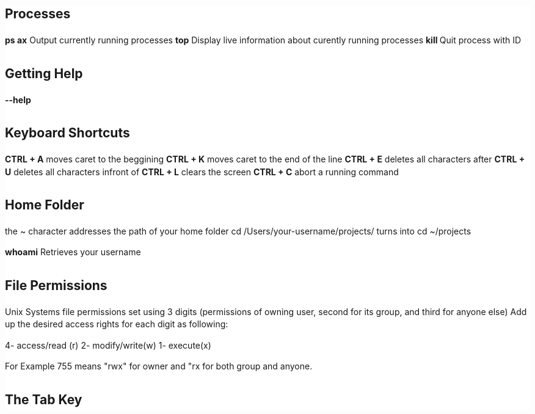 ## Processes

**ps ax**
Output currently running processes
**top**
Display live information about curently running processes
**kill <pid>**
Quit process with ID <pid>

## Getting Help

**<command> --help**

## Keyboard Shortcuts

**CTRL + A**
moves caret to the beggining
**CTRL + K**
moves caret to the end of the line
**CTRL + E**
deletes all characters after
**CTRL + U**
deletes all characters infront of
**CTRL + L**
clears the screen
**CTRL + C**
abort a running command

## Home Folder

the ~ character addresses the path of your home folder
cd /Users/your-username/projects/
turns into
cd ~/projects

**whoami** 
Retrieves your username

## File Permissions

Unix Systems file permissions set using 3 digits 
(permissions of owning user, second for its group, and third for anyone else)
Add up the desired access rights for each digit as following:

4- access/read (r)
2- modify/write(w)
1- execute(x)

For Example 755 means "rwx" for owner and "rx for both group and anyone.

## The Tab Key

